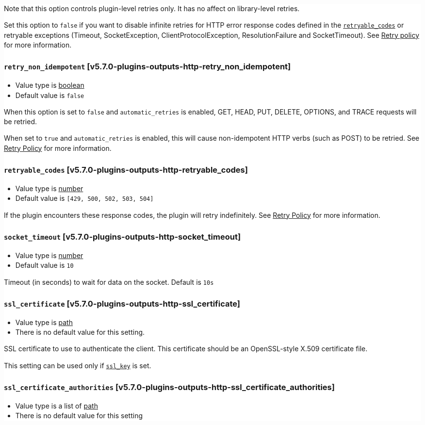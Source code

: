 Note that this option controls plugin-level retries only. It has no affect on library-level retries.

Set this option to `false` if you want to disable infinite retries for HTTP error response codes defined in the [`retryable_codes`](v5-7-0-plugins-outputs-http.md#v5.7.0-plugins-outputs-http-retryable_codes) or retryable exceptions (Timeout, SocketException, ClientProtocolException, ResolutionFailure and SocketTimeout). See [Retry policy](v5-7-0-plugins-outputs-http.md#v5.7.0-plugins-outputs-http-retry_policy) for more information.

### `retry_non_idempotent` [v5.7.0-plugins-outputs-http-retry_non_idempotent]

* Value type is [boolean](/lsr/value-types.md#boolean)
* Default value is `false`

When this option is set to `false` and `automatic_retries` is enabled, GET, HEAD, PUT, DELETE, OPTIONS, and TRACE requests will be retried.

When set to `true` and `automatic_retries` is enabled, this will cause non-idempotent HTTP verbs (such as POST) to be retried. See [Retry Policy](v5-7-0-plugins-outputs-http.md#v5.7.0-plugins-outputs-http-retry_policy) for more information.

### `retryable_codes` [v5.7.0-plugins-outputs-http-retryable_codes]

* Value type is [number](/lsr/value-types.md#number)
* Default value is `[429, 500, 502, 503, 504]`

If the plugin encounters these response codes, the plugin will retry indefinitely. See [Retry Policy](v5-7-0-plugins-outputs-http.md#v5.7.0-plugins-outputs-http-retry_policy) for more information.

### `socket_timeout` [v5.7.0-plugins-outputs-http-socket_timeout]

* Value type is [number](/lsr/value-types.md#number)
* Default value is `10`

Timeout (in seconds) to wait for data on the socket. Default is `10s`

### `ssl_certificate` [v5.7.0-plugins-outputs-http-ssl_certificate]

* Value type is [path](/lsr/value-types.md#path)
* There is no default value for this setting.

SSL certificate to use to authenticate the client. This certificate should be an OpenSSL-style X.509 certificate file.

This setting can be used only if [`ssl_key`](v5-7-0-plugins-outputs-http.md#v5.7.0-plugins-outputs-http-ssl_key) is set.

### `ssl_certificate_authorities` [v5.7.0-plugins-outputs-http-ssl_certificate_authorities]

* Value type is a list of [path](/lsr/value-types.md#path)
* There is no default value for this setting
